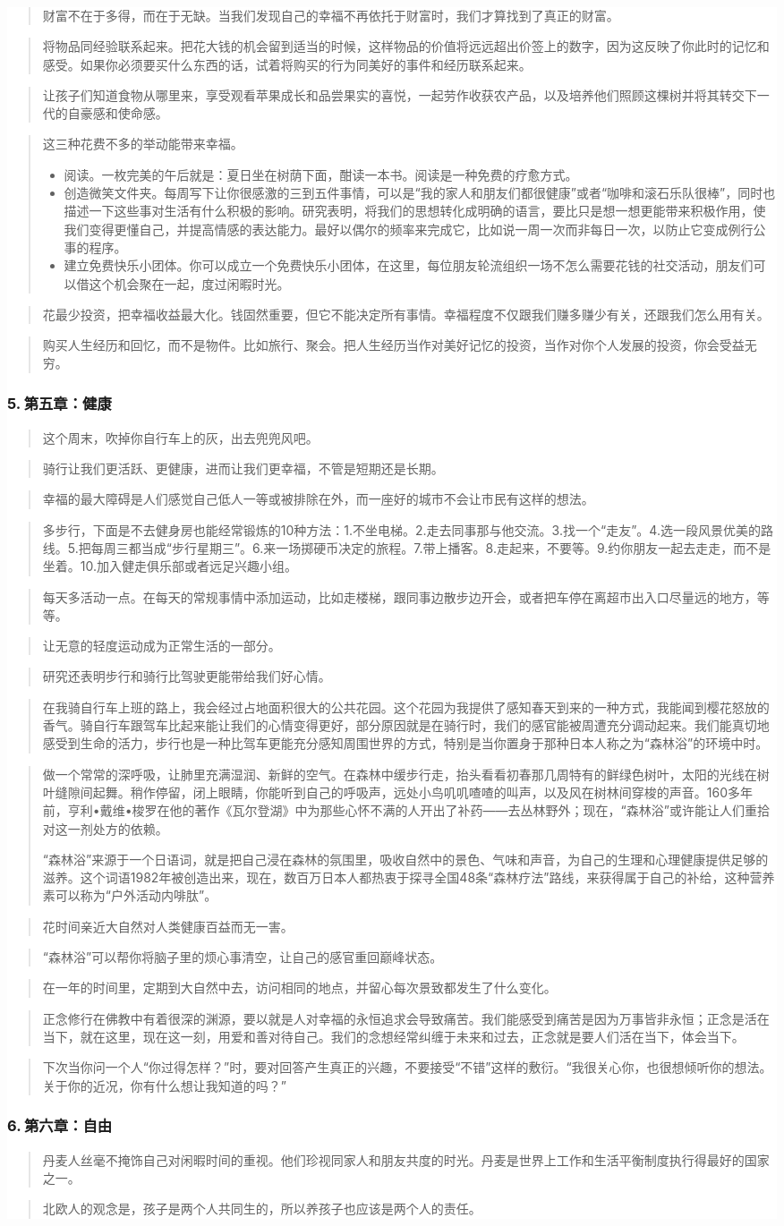 > 财富不在于多得，而在于无缺。当我们发现自己的幸福不再依托于财富时，我们才算找到了真正的财富。

> 将物品同经验联系起来。把花大钱的机会留到适当的时候，这样物品的价值将远远超出价签上的数字，因为这反映了你此时的记忆和感受。如果你必须要买什么东西的话，试着将购买的行为同美好的事件和经历联系起来。

> 让孩子们知道食物从哪里来，享受观看苹果成长和品尝果实的喜悦，一起劳作收获农产品，以及培养他们照顾这棵树并将其转交下一代的自豪感和使命感。

> 这三种花费不多的举动能带来幸福。
>
>  + 阅读。一枚完美的午后就是：夏日坐在树荫下面，酣读一本书。阅读是一种免费的疗愈方式。
>  + 创造微笑文件夹。每周写下让你很感激的三到五件事情，可以是“我的家人和朋友们都很健康”或者“咖啡和滚石乐队很棒”，同时也描述一下这些事对生活有什么积极的影响。研究表明，将我们的思想转化成明确的语言，要比只是想一想更能带来积极作用，使我们变得更懂自己，并提高情感的表达能力。最好以偶尔的频率来完成它，比如说一周一次而非每日一次，以防止它变成例行公事的程序。
>  + 建立免费快乐小团体。你可以成立一个免费快乐小团体，在这里，每位朋友轮流组织一场不怎么需要花钱的社交活动，朋友们可以借这个机会聚在一起，度过闲暇时光。

> 花最少投资，把幸福收益最大化。钱固然重要，但它不能决定所有事情。幸福程度不仅跟我们赚多赚少有关，还跟我们怎么用有关。

> 购买人生经历和回忆，而不是物件。比如旅行、聚会。把人生经历当作对美好记忆的投资，当作对你个人发展的投资，你会受益无穷。

### 5. 第五章：健康

> 这个周末，吹掉你自行车上的灰，出去兜兜风吧。

> 骑行让我们更活跃、更健康，进而让我们更幸福，不管是短期还是长期。

> 幸福的最大障碍是人们感觉自己低人一等或被排除在外，而一座好的城市不会让市民有这样的想法。

> 多步行，下面是不去健身房也能经常锻炼的10种方法：1.不坐电梯。2.走去同事那与他交流。3.找一个“走友”。4.选一段风景优美的路线。5.把每周三都当成“步行星期三”。6.来一场掷硬币决定的旅程。7.带上播客。8.走起来，不要等。9.约你朋友一起去走走，而不是坐着。10.加入健走俱乐部或者远足兴趣小组。

> 每天多活动一点。在每天的常规事情中添加运动，比如走楼梯，跟同事边散步边开会，或者把车停在离超市出入口尽量远的地方，等等。

> 让无意的轻度运动成为正常生活的一部分。

> 研究还表明步行和骑行比驾驶更能带给我们好心情。

> 在我骑自行车上班的路上，我会经过占地面积很大的公共花园。这个花园为我提供了感知春天到来的一种方式，我能闻到樱花怒放的香气。骑自行车跟驾车比起来能让我们的心情变得更好，部分原因就是在骑行时，我们的感官能被周遭充分调动起来。我们能真切地感受到生命的活力，步行也是一种比驾车更能充分感知周围世界的方式，特别是当你置身于那种日本人称之为“森林浴”的环境中时。

> 做一个常常的深呼吸，让肺里充满湿润、新鲜的空气。在森林中缓步行走，抬头看看初春那几周特有的鲜绿色树叶，太阳的光线在树叶缝隙间起舞。稍作停留，闭上眼睛，你能听到自己的呼吸声，远处小鸟叽叽喳喳的叫声，以及风在树林间穿梭的声音。160多年前，亨利•戴维•梭罗在他的著作《瓦尔登湖》中为那些心怀不满的人开出了补药——去丛林野外；现在，“森林浴”或许能让人们重拾对这一剂处方的依赖。
> 
> “森林浴”来源于一个日语词，就是把自己浸在森林的氛围里，吸收自然中的景色、气味和声音，为自己的生理和心理健康提供足够的滋养。这个词语1982年被创造出来，现在，数百万日本人都热衷于探寻全国48条“森林疗法”路线，来获得属于自己的补给，这种营养素可以称为“户外活动内啡肽”。

> 花时间亲近大自然对人类健康百益而无一害。

> “森林浴”可以帮你将脑子里的烦心事清空，让自己的感官重回巅峰状态。

> 在一年的时间里，定期到大自然中去，访问相同的地点，并留心每次景致都发生了什么变化。

> 正念修行在佛教中有着很深的渊源，要以就是人对幸福的永恒追求会导致痛苦。我们能感受到痛苦是因为万事皆非永恒；正念是活在当下，就在这里，现在这一刻，用爱和善对待自己。我们的念想经常纠缠于未来和过去，正念就是要人们活在当下，体会当下。

> 下次当你问一个人“你过得怎样？”时，要对回答产生真正的兴趣，不要接受“不错”这样的敷衍。“我很关心你，也很想倾听你的想法。关于你的近况，你有什么想让我知道的吗？”

### 6. 第六章：自由

> 丹麦人丝毫不掩饰自己对闲暇时间的重视。他们珍视同家人和朋友共度的时光。丹麦是世界上工作和生活平衡制度执行得最好的国家之一。

> 北欧人的观念是，孩子是两个人共同生的，所以养孩子也应该是两个人的责任。
